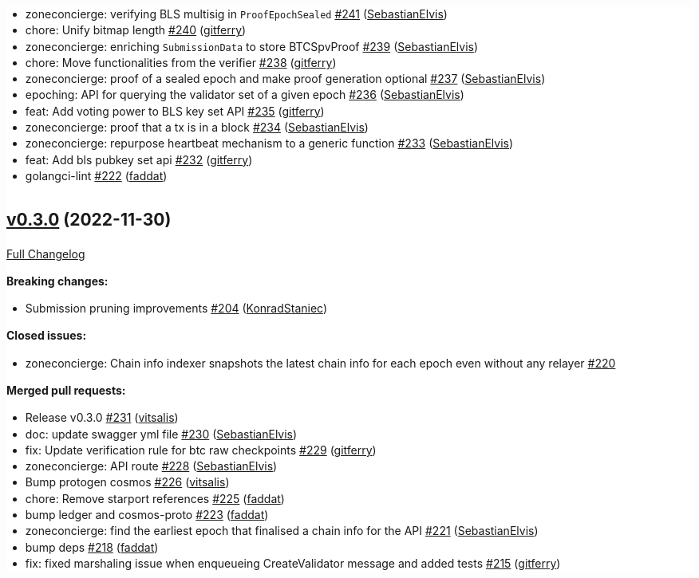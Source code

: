 - zoneconcierge: verifying BLS multisig in `ProofEpochSealed`  [\#241](https://github.com/babylonchain/babylon/pull/241) ([SebastianElvis](https://github.com/SebastianElvis))
- chore: Unify bitmap length [\#240](https://github.com/babylonchain/babylon/pull/240) ([gitferry](https://github.com/gitferry))
- zoneconcierge: enriching `SubmissionData` to store BTCSpvProof [\#239](https://github.com/babylonchain/babylon/pull/239) ([SebastianElvis](https://github.com/SebastianElvis))
- chore: Move functionalities from the verifier [\#238](https://github.com/babylonchain/babylon/pull/238) ([gitferry](https://github.com/gitferry))
- zoneconcierge: proof of a sealed epoch and make proof generation optional [\#237](https://github.com/babylonchain/babylon/pull/237) ([SebastianElvis](https://github.com/SebastianElvis))
- epoching: API for querying the validator set of a given epoch [\#236](https://github.com/babylonchain/babylon/pull/236) ([SebastianElvis](https://github.com/SebastianElvis))
- feat: Add voting power to BLS key set API [\#235](https://github.com/babylonchain/babylon/pull/235) ([gitferry](https://github.com/gitferry))
- zoneconcierge: proof that a tx is in a block [\#234](https://github.com/babylonchain/babylon/pull/234) ([SebastianElvis](https://github.com/SebastianElvis))
- zoneconcierge: repurpose heartbeat mechanism to a generic function [\#233](https://github.com/babylonchain/babylon/pull/233) ([SebastianElvis](https://github.com/SebastianElvis))
- feat: Add bls pubkey set api [\#232](https://github.com/babylonchain/babylon/pull/232) ([gitferry](https://github.com/gitferry))
- golangci-lint [\#222](https://github.com/babylonchain/babylon/pull/222) ([faddat](https://github.com/faddat))

## [v0.3.0](https://github.com/babylonchain/babylon/tree/v0.3.0) (2022-11-30)

[Full Changelog](https://github.com/babylonchain/babylon/compare/v0.2.0...v0.3.0)

**Breaking changes:**

- Submission pruning improvements [\#204](https://github.com/babylonchain/babylon/pull/204) ([KonradStaniec](https://github.com/KonradStaniec))

**Closed issues:**

- zoneconcierge: Chain info indexer snapshots the latest chain info for each epoch even without any relayer [\#220](https://github.com/babylonchain/babylon/issues/220)

**Merged pull requests:**

- Release v0.3.0 [\#231](https://github.com/babylonchain/babylon/pull/231) ([vitsalis](https://github.com/vitsalis))
- doc: update swagger yml file [\#230](https://github.com/babylonchain/babylon/pull/230) ([SebastianElvis](https://github.com/SebastianElvis))
- fix: Update verification rule for btc raw checkpoints [\#229](https://github.com/babylonchain/babylon/pull/229) ([gitferry](https://github.com/gitferry))
- zoneconcierge: API route [\#228](https://github.com/babylonchain/babylon/pull/228) ([SebastianElvis](https://github.com/SebastianElvis))
- Bump protogen cosmos [\#226](https://github.com/babylonchain/babylon/pull/226) ([vitsalis](https://github.com/vitsalis))
- chore: Remove starport references [\#225](https://github.com/babylonchain/babylon/pull/225) ([faddat](https://github.com/faddat))
- bump ledger and cosmos-proto [\#223](https://github.com/babylonchain/babylon/pull/223) ([faddat](https://github.com/faddat))
- zoneconcierge: find the earliest epoch that finalised a chain info for the API [\#221](https://github.com/babylonchain/babylon/pull/221) ([SebastianElvis](https://github.com/SebastianElvis))
- bump deps [\#218](https://github.com/babylonchain/babylon/pull/218) ([faddat](https://github.com/faddat))
- fix: fixed marshaling issue when enqueueing CreateValidator message and added tests [\#215](https://github.com/babylonchain/babylon/pull/215) ([gitferry](https://github.com/gitferry))
